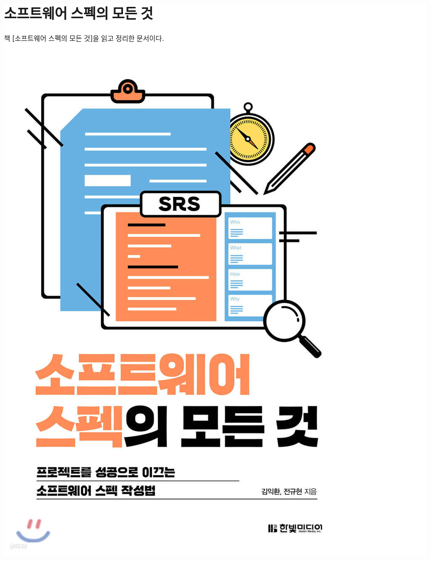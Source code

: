# 소프트웨어 스펙의 모든 것

책 [소프트웨어 스펙의 모든 것]을 읽고 정리한 문서이다.

![image-20250512151043281](./img/Everything-About-Software-Specifications/image-20250512151043281.png)
